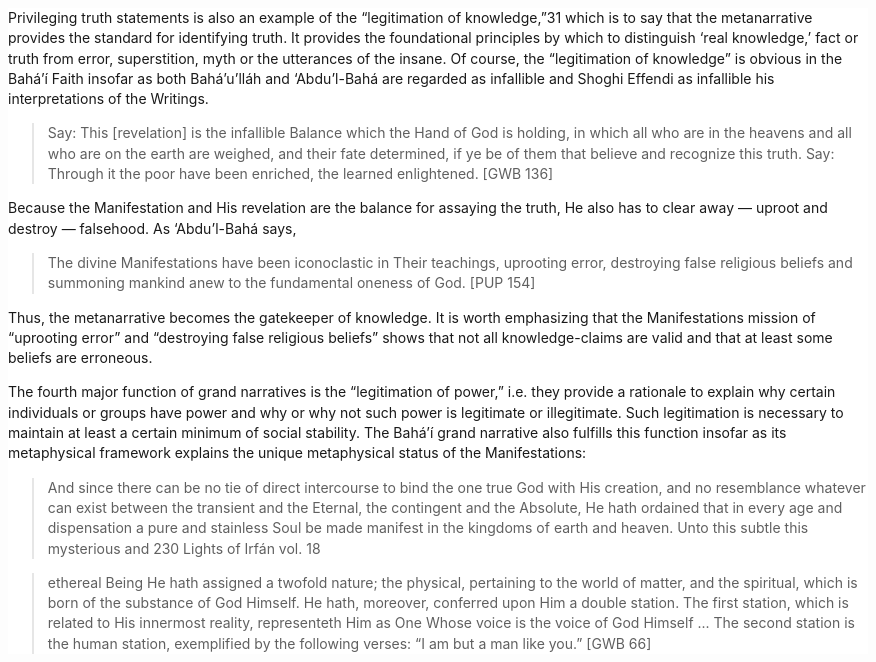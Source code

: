 Privileging truth statements is also an example of the
“legitimation of knowledge,”31 which is to say that the
metanarrative provides the standard for identifying truth. It
provides the foundational principles by which to distinguish
‘real knowledge,’ fact or truth from error, superstition, myth
or the utterances of the insane. Of course, the “legitimation of
knowledge” is obvious in the Bahá’í Faith insofar as both
Bahá’u’lláh and ‘Abdu’l-Bahá are regarded as infallible and
Shoghi Effendi as infallible his interpretations of the Writings.

> Say: This [revelation] is the infallible Balance which the
> Hand of God is holding, in which all who are in the
> heavens and all who are on the earth are weighed, and
> their fate determined, if ye be of them that believe and
> recognize this truth. Say: Through it the poor have been
> enriched, the learned enlightened. [GWB 136]

Because the Manifestation and His revelation are the balance
for assaying the truth, He also has to clear away — uproot and
destroy — falsehood. As ‘Abdu’l-Bahá says,

> The divine Manifestations have been iconoclastic in
> Their teachings, uprooting error, destroying false
> religious beliefs and summoning mankind anew to the
> fundamental oneness of God. [PUP 154]

Thus, the metanarrative becomes the gatekeeper of knowledge.
It is worth emphasizing that the Manifestations mission of
“uprooting error” and “destroying false religious beliefs” shows
that not all knowledge-claims are valid and that at least some
beliefs are erroneous.

The fourth major function of grand narratives is the
“legitimation of power,” i.e. they provide a rationale to explain
why certain individuals or groups have power and why or why
not such power is legitimate or illegitimate. Such legitimation is
necessary to maintain at least a certain minimum of social
stability. The Bahá’í grand narrative also fulfills this function
insofar as its metaphysical framework explains the unique
metaphysical status of the Manifestations:

> And since there can be no tie of direct intercourse to
> bind the one true God with His creation, and no
> resemblance whatever can exist between the transient
> and the Eternal, the contingent and the Absolute, He
> hath ordained that in every age and dispensation a pure
> and stainless Soul be made manifest in the kingdoms of
> earth and heaven. Unto this subtle this mysterious and
230                                             Lights of Irfán vol. 18

> ethereal Being He hath assigned a twofold nature; the
> physical, pertaining to the world of matter, and the
> spiritual, which is born of the substance of God
> Himself. He hath, moreover, conferred upon Him a
> double station. The first station, which is related to His
> innermost reality, representeth Him as One Whose voice
> is the voice of God Himself ... The second station is the
> human station, exemplified by the following verses: “I
> am but a man like you.” [GWB 66]
